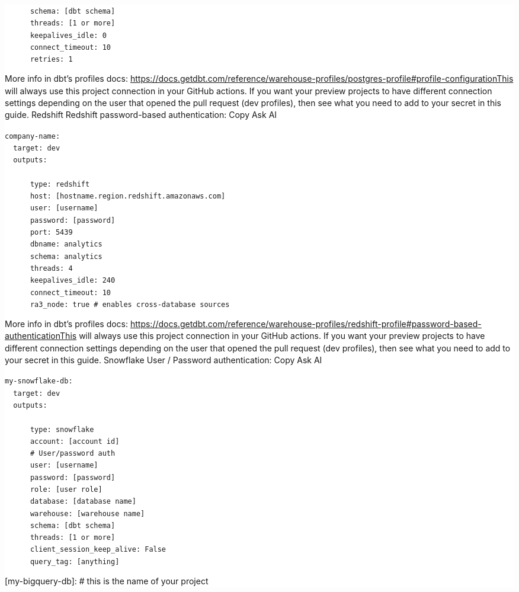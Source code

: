 ```
      schema: [dbt schema]
      threads: [1 or more]
      keepalives_idle: 0
      connect_timeout: 10
      retries: 1

```

More info in dbt’s profiles docs: https://docs.getdbt.com/reference/warehouse-profiles/postgres-profile#profile-configurationThis will always use this project connection in your GitHub actions. If you want your preview projects to have different connection settings depending on the user that opened the pull request (dev profiles), then see what you need to add to your secret in this guide.
Redshift
Redshift password-based authentication:
Copy
Ask AI
```
company-name:
  target: dev
  outputs:

      type: redshift
      host: [hostname.region.redshift.amazonaws.com]
      user: [username]
      password: [password]
      port: 5439
      dbname: analytics
      schema: analytics
      threads: 4
      keepalives_idle: 240
      connect_timeout: 10
      ra3_node: true # enables cross-database sources

```

More info in dbt’s profiles docs: https://docs.getdbt.com/reference/warehouse-profiles/redshift-profile#password-based-authenticationThis will always use this project connection in your GitHub actions. If you want your preview projects to have different connection settings depending on the user that opened the pull request (dev profiles), then see what you need to add to your secret in this guide.
Snowflake
User / Password authentication:
Copy
Ask AI
```
my-snowflake-db:
  target: dev
  outputs:

      type: snowflake
      account: [account id]
      # User/password auth
      user: [username]
      password: [password]
      role: [user role]
      database: [database name]
      warehouse: [warehouse name]
      schema: [dbt schema]
      threads: [1 or more]
      client_session_keep_alive: False
      query_tag: [anything]

```


[my-bigquery-db]: # this is the name of your project